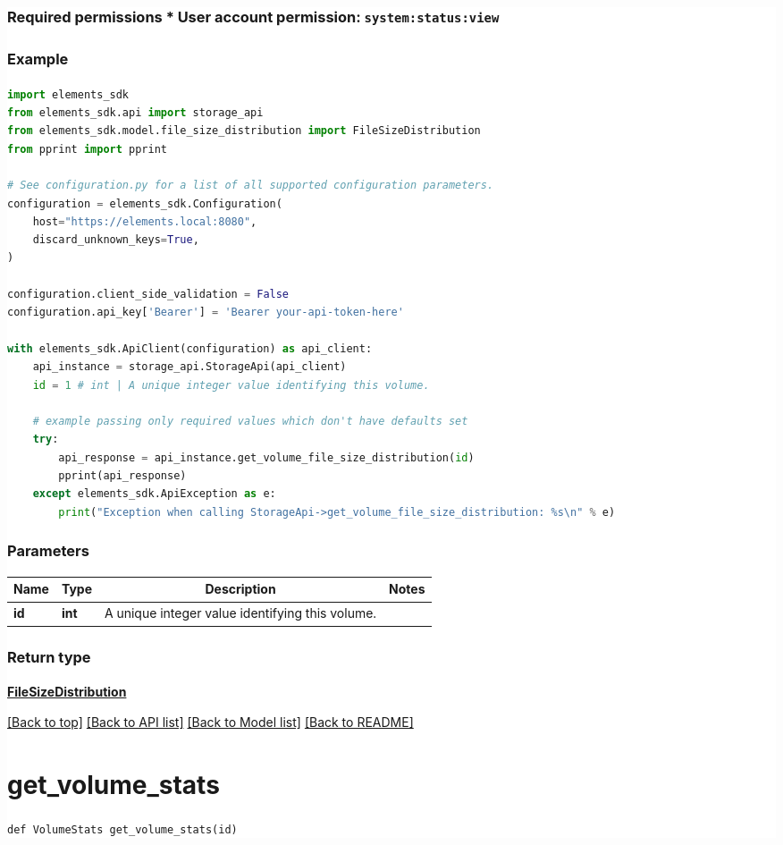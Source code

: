 

### Required permissions    * User account permission: `system:status:view` 

### Example


```python
import elements_sdk
from elements_sdk.api import storage_api
from elements_sdk.model.file_size_distribution import FileSizeDistribution
from pprint import pprint

# See configuration.py for a list of all supported configuration parameters.
configuration = elements_sdk.Configuration(
    host="https://elements.local:8080",
    discard_unknown_keys=True,
)

configuration.client_side_validation = False
configuration.api_key['Bearer'] = 'Bearer your-api-token-here'

with elements_sdk.ApiClient(configuration) as api_client:
    api_instance = storage_api.StorageApi(api_client)
    id = 1 # int | A unique integer value identifying this volume.

    # example passing only required values which don't have defaults set
    try:
        api_response = api_instance.get_volume_file_size_distribution(id)
        pprint(api_response)
    except elements_sdk.ApiException as e:
        print("Exception when calling StorageApi->get_volume_file_size_distribution: %s\n" % e)
```


### Parameters

Name | Type | Description  | Notes
------------- | ------------- | ------------- | -------------
 **id** | **int**| A unique integer value identifying this volume. |

### Return type

[**FileSizeDistribution**](FileSizeDistribution.md)

[[Back to top]](#) [[Back to API list]](../#documentation-for-api-endpoints) [[Back to Model list]](../#documentation-for-models) [[Back to README]](../)

# **get_volume_stats**
    def VolumeStats get_volume_stats(id)

